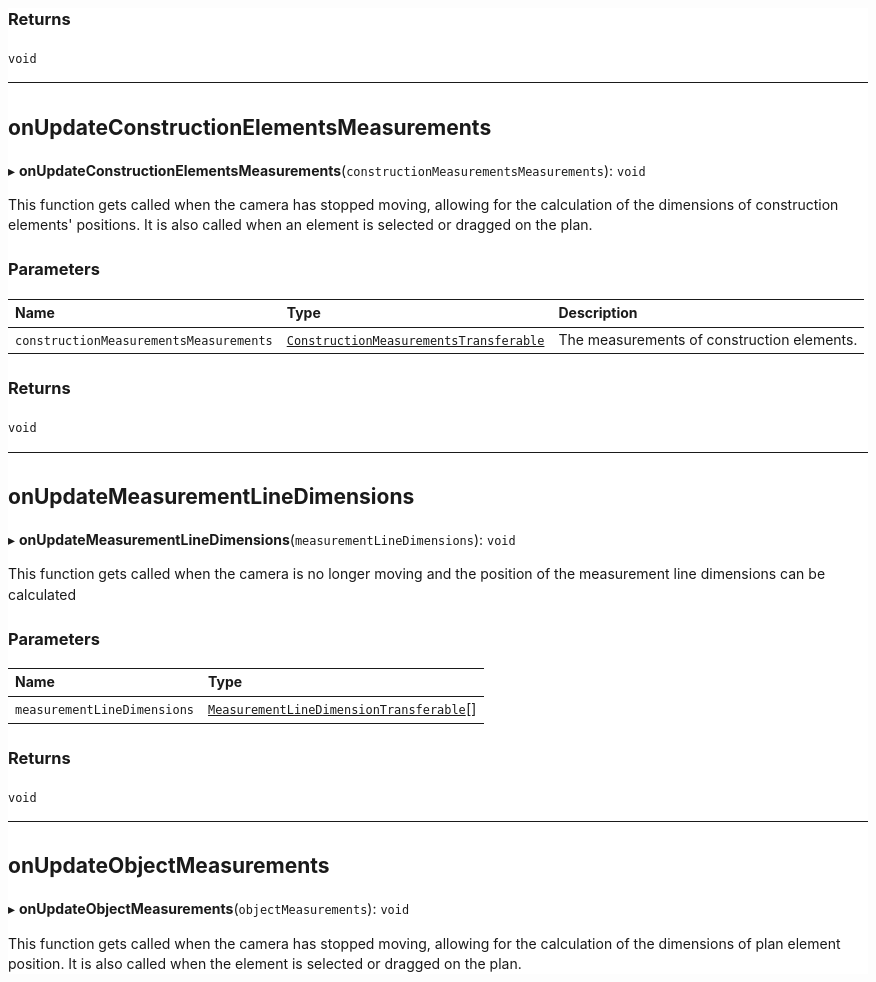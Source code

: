 ### Returns

`void`

___

## onUpdateConstructionElementsMeasurements

▸ **onUpdateConstructionElementsMeasurements**(`constructionMeasurementsMeasurements`): `void`

This function gets called when the camera has stopped moving,
allowing for the calculation of the dimensions of construction elements' positions.
It is also called when an element is selected or dragged on the plan.

### Parameters

| Name | Type | Description |
| :------ | :------ | :------ |
| `constructionMeasurementsMeasurements` | [`ConstructionMeasurementsTransferable`](../interfaces/planner_core_src_roomle_planner_ui_callback._internal_.ConstructionMeasurementsTransferable.md) | The measurements of construction elements. |

### Returns

`void`

___

## onUpdateMeasurementLineDimensions

▸ **onUpdateMeasurementLineDimensions**(`measurementLineDimensions`): `void`

This function gets called when the camera is no longer moving
and the position of the measurement line dimensions can be calculated

### Parameters

| Name | Type |
| :------ | :------ |
| `measurementLineDimensions` | [`MeasurementLineDimensionTransferable`](../modules/planner_core_src_roomle_planner_ui_callback._internal_.md#measurementlinedimensiontransferable)[] |

### Returns

`void`

___

## onUpdateObjectMeasurements

▸ **onUpdateObjectMeasurements**(`objectMeasurements`): `void`

This function gets called when the camera has stopped moving,
allowing for the calculation of the dimensions of plan element position.
It is also called when the element is selected or dragged on the plan.
